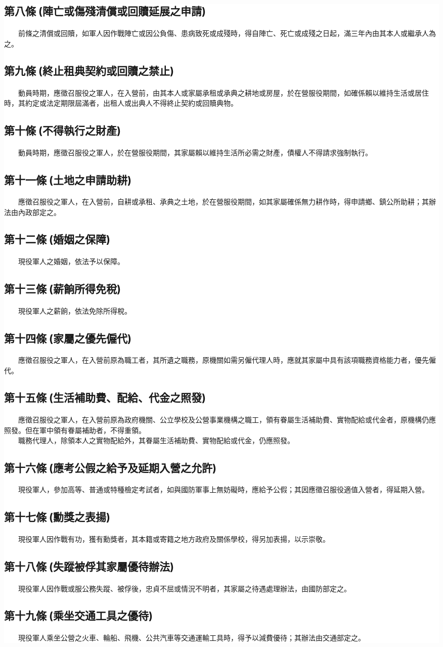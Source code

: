 
第八條 (陣亡或傷殘清償或回贖延展之申請)
---------------------------------------
　　前條之清償或回贖，如軍人因作戰陣亡或因公負傷、患病致死或成殘時，得自陣亡、死亡或成殘之日起，滿三年內由其本人或繼承人為之。  


第九條 (終止租典契約或回贖之禁止)
---------------------------------
　　動員時期，應徵召服役之軍人，在入營前，由其本人或家屬承租或承典之耕地或房屋，於在營服役期間，如確係賴以維持生活或居住時，其約定或法定期限屆滿者，出租人或出典人不得終止契約或回贖典物。  


第十條 (不得執行之財產)
-----------------------
　　動員時期，應徵召服役之軍人，於在營服役期間，其家屬賴以維持生活所必需之財產，債權人不得請求強制執行。  


第十一條 (土地之申請助耕)
-------------------------
　　應徵召服役之軍人，在入營前，自耕或承租、承典之土地，於在營服役期間，如其家屬確係無力耕作時，得申請鄉、鎮公所助耕；其辦法由內政部定之。  


第十二條 (婚姻之保障)
---------------------
　　現役軍人之婚姻，依法予以保障。  


第十三條 (薪餉所得免稅)
-----------------------
　　現役軍人之薪餉，依法免除所得稅。  


第十四條 (家屬之優先僱代)
-------------------------
　　應徵召服役之軍人，在入營前原為職工者，其所遺之職務，原機關如需另僱代理人時，應就其家屬中具有該項職務資格能力者，優先僱代。  


第十五條 (生活補助費、配給、代金之照發)
---------------------------------------
　　應徵召服役之軍人，在入營前原為政府機關、公立學校及公營事業機構之職工，領有眷屬生活補助費、實物配給或代金者，原機構仍應照發。但在軍中領有眷屬補助者，不得重領。  
　　職務代理人，除領本人之實物配給外，其眷屬生活補助費、實物配給或代金，仍應照發。  


第十六條 (應考公假之給予及延期入營之允許)
-----------------------------------------
　　現役軍人，參加高等、普通或特種檢定考試者，如與國防軍事上無妨礙時，應給予公假；其因應徵召服役適值入營者，得延期入營。  


第十七條 (勳獎之表揚)
---------------------
　　現役軍人因作戰有功，獲有勳獎者，其本籍或寄籍之地方政府及關係學校，得另加表揚，以示崇敬。  


第十八條 (失蹤被俘其家屬優待辦法)
---------------------------------
　　現役軍人因作戰或服公務失蹤、被俘後，忠貞不屈或情況不明者，其家屬之待遇處理辦法，由國防部定之。  


第十九條 (乘坐交通工具之優待)
-----------------------------
　　現役軍人乘坐公營之火車、輪船、飛機、公共汽車等交通運輸工具時，得予以減費優待；其辦法由交通部定之。  
